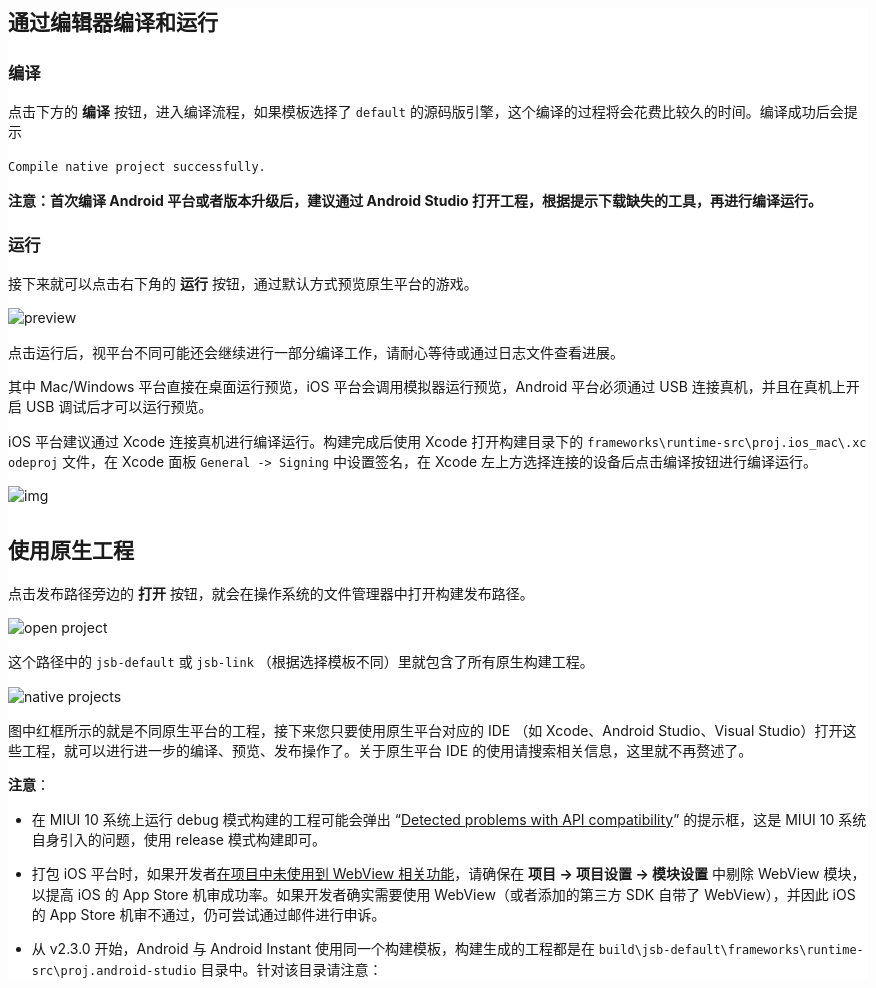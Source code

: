 

## 通过编辑器编译和运行

### 编译

点击下方的 **编译** 按钮，进入编译流程，如果模板选择了 `default` 的源码版引擎，这个编译的过程将会花费比较久的时间。编译成功后会提示

```
Compile native project successfully.
```

**注意：首次编译 Android 平台或者版本升级后，建议通过 Android Studio 打开工程，根据提示下载缺失的工具，再进行编译运行。**



### 运行

接下来就可以点击右下角的 **运行** 按钮，通过默认方式预览原生平台的游戏。

![preview](https://gitee.com/nlpleaf/PicGo/raw/master/32a5f30c130ca8ddd2161942ca6bf226)

点击运行后，视平台不同可能还会继续进行一部分编译工作，请耐心等待或通过日志文件查看进展。

其中 Mac/Windows 平台直接在桌面运行预览，iOS 平台会调用模拟器运行预览，Android 平台必须通过 USB 连接真机，并且在真机上开启 USB 调试后才可以运行预览。

iOS 平台建议通过 Xcode 连接真机进行编译运行。构建完成后使用 Xcode 打开构建目录下的 `frameworks\runtime-src\proj.ios_mac\.xcodeproj` 文件，在 Xcode 面板 `General -> Signing` 中设置签名，在 Xcode 左上方选择连接的设备后点击编译按钮进行编译运行。

![img](https://gitee.com/nlpleaf/PicGo/raw/master/d4fd93a55acf3f558c5e4cc19242ab99)



## 使用原生工程

点击发布路径旁边的 **打开** 按钮，就会在操作系统的文件管理器中打开构建发布路径。

![open project](https://gitee.com/nlpleaf/PicGo/raw/master/7aa0345d42b8dbaf6fb37f8a23eaea68)

这个路径中的 `jsb-default` 或 `jsb-link` （根据选择模板不同）里就包含了所有原生构建工程。

![native projects](https://gitee.com/nlpleaf/PicGo/raw/master/ce7b38e19e44fb003d4536e3769c9c20)

图中红框所示的就是不同原生平台的工程，接下来您只要使用原生平台对应的 IDE （如 Xcode、Android Studio、Visual Studio）打开这些工程，就可以进行进一步的编译、预览、发布操作了。关于原生平台 IDE 的使用请搜索相关信息，这里就不再赘述了。

**注意**：

- 在 MIUI 10 系统上运行 debug 模式构建的工程可能会弹出 “<u>Detected problems with API compatibility</u>” 的提示框，这是 MIUI 10 系统自身引入的问题，使用 release 模式构建即可。

- 打包 iOS 平台时，如果开发者<u>在项目中未使用到 WebView 相关功能</u>，请确保在 **项目 -> 项目设置 -> 模块设置** 中剔除 WebView 模块，以提高 iOS 的 App Store 机审成功率。如果开发者确实需要使用 WebView（或者添加的第三方 SDK 自带了 WebView），并因此 iOS 的 App Store 机审不通过，仍可尝试通过邮件进行申诉。

- 从 v2.3.0 开始，Android 与 Android Instant 使用同一个构建模板，构建生成的工程都是在 `build\jsb-default\frameworks\runtime-src\proj.android-studio` 目录中。针对该目录请注意：
